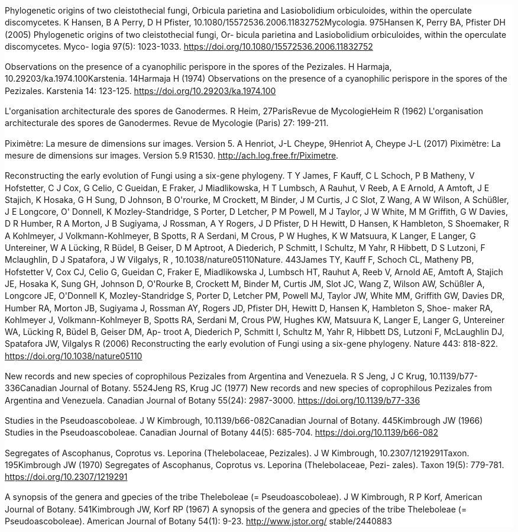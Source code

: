 Phylogenetic origins of two cleistothecial fungi, Orbicula parietina and Lasiobolidium orbiculoides, within the operculate discomycetes. K Hansen, B A Perry, D H Pfister, 10.1080/15572536.2006.11832752Mycologia. 975Hansen K, Perry BA, Pfister DH (2005) Phylogenetic origins of two cleistothecial fungi, Or- bicula parietina and Lasiobolidium orbiculoides, within the operculate discomycetes. Myco- logia 97(5): 1023-1033. https://doi.org/10.1080/15572536.2006.11832752

Observations on the presence of a cyanophilic perispore in the spores of the Pezizales. H Harmaja, 10.29203/ka.1974.100Karstenia. 14Harmaja H (1974) Observations on the presence of a cyanophilic perispore in the spores of the Pezizales. Karstenia 14: 123-125. https://doi.org/10.29203/ka.1974.100

L'organisation architecturale des spores de Ganodermes. R Heim, 27ParisRevue de MycologieHeim R (1962) L'organisation architecturale des spores de Ganodermes. Revue de Mycologie (Paris) 27: 199-211.

Piximètre: La mesure de dimensions sur images. Version 5. A Henriot, J-L Cheype, 9Henriot A, Cheype J-L (2017) Piximètre: La mesure de dimensions sur images. Version 5.9 R1530. http://ach.log.free.fr/Piximetre.

Reconstructing the early evolution of Fungi using a six-gene phylogeny. T Y James, F Kauff, C L Schoch, P B Matheny, V Hofstetter, C J Cox, G Celio, C Gueidan, E Fraker, J Miadlikowska, H T Lumbsch, A Rauhut, V Reeb, A E Arnold, A Amtoft, J E Stajich, K Hosaka, G H Sung, D Johnson, B O&apos;rourke, M Crockett, M Binder, J M Curtis, J C Slot, Z Wang, A W Wilson, A Schüßler, J E Longcore, O&apos; Donnell, K Mozley-Standridge, S Porter, D Letcher, P M Powell, M J Taylor, J W White, M M Griffith, G W Davies, D R Humber, R A Morton, J B Sugiyama, J Rossman, A Y Rogers, J D Pfister, D H Hewitt, D Hansen, K Hambleton, S Shoemaker, R A Kohlmeyer, J Volkmann-Kohlmeyer, B Spotts, R A Serdani, M Crous, P W Hughes, K W Matsuura, K Langer, E Langer, G Untereiner, W A Lücking, R Büdel, B Geiser, D M Aptroot, A Diederich, P Schmitt, I Schultz, M Yahr, R Hibbett, D S Lutzoni, F Mclaughlin, D J Spatafora, J W Vilgalys, R , 10.1038/nature05110Nature. 443James TY, Kauff F, Schoch CL, Matheny PB, Hofstetter V, Cox CJ, Celio G, Gueidan C, Fraker E, Miadlikowska J, Lumbsch HT, Rauhut A, Reeb V, Arnold AE, Amtoft A, Stajich JE, Hosaka K, Sung GH, Johnson D, O'Rourke B, Crockett M, Binder M, Curtis JM, Slot JC, Wang Z, Wilson AW, Schüßler A, Longcore JE, O'Donnell K, Mozley-Standridge S, Porter D, Letcher PM, Powell MJ, Taylor JW, White MM, Griffith GW, Davies DR, Humber RA, Morton JB, Sugiyama J, Rossman AY, Rogers JD, Pfister DH, Hewitt D, Hansen K, Hambleton S, Shoe- maker RA, Kohlmeyer J, Volkmann-Kohlmeyer B, Spotts RA, Serdani M, Crous PW, Hughes KW, Matsuura K, Langer E, Langer G, Untereiner WA, Lücking R, Büdel B, Geiser DM, Ap- troot A, Diederich P, Schmitt I, Schultz M, Yahr R, Hibbett DS, Lutzoni F, McLaughlin DJ, Spatafora JW, Vilgalys R (2006) Reconstructing the early evolution of Fungi using a six-gene phylogeny. Nature 443: 818-822. https://doi.org/10.1038/nature05110

New records and new species of coprophilous Pezizales from Argentina and Venezuela. R S Jeng, J C Krug, 10.1139/b77-336Canadian Journal of Botany. 5524Jeng RS, Krug JC (1977) New records and new species of coprophilous Pezizales from Argentina and Venezuela. Canadian Journal of Botany 55(24): 2987-3000. https://doi.org/10.1139/b77-336

Studies in the Pseudoascoboleae. J W Kimbrough, 10.1139/b66-082Canadian Journal of Botany. 445Kimbrough JW (1966) Studies in the Pseudoascoboleae. Canadian Journal of Botany 44(5): 685-704. https://doi.org/10.1139/b66-082

Segregates of Ascophanus, Coprotus vs. Leporina (Thelebolaceae, Pezizales). J W Kimbrough, 10.2307/1219291Taxon. 195Kimbrough JW (1970) Segregates of Ascophanus, Coprotus vs. Leporina (Thelebolaceae, Pezi- zales). Taxon 19(5): 779-781. https://doi.org/10.2307/1219291

A synopsis of the genera and gpecies of the tribe Theleboleae (= Pseudoascoboleae). J W Kimbrough, R P Korf, American Journal of Botany. 541Kimbrough JW, Korf RP (1967) A synopsis of the genera and gpecies of the tribe Theleboleae (= Pseudoascoboleae). American Journal of Botany 54(1): 9-23. http://www.jstor.org/ stable/2440883
